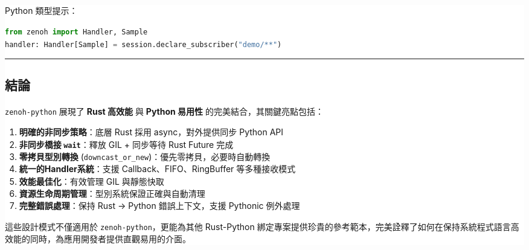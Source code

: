 Python 類型提示：

```python
from zenoh import Handler, Sample
handler: Handler[Sample] = session.declare_subscriber("demo/**")
```

***

## 結論

`zenoh-python` 展現了 **Rust 高效能** 與 **Python 易用性** 的完美結合，其關鍵亮點包括：

1. **明確的非同步策略**：底層 Rust 採用 async，對外提供同步 Python API
2. **非同步橋接 `wait`**：釋放 GIL + 同步等待 Rust Future 完成
3. **零拷貝型別轉換** (`downcast_or_new`)：優先零拷貝，必要時自動轉換
4. **統一的Handler系統**：支援 Callback、FIFO、RingBuffer 等多種接收模式
5. **效能最佳化**：有效管理 GIL 與靜態快取
6. **資源生命周期管理**：型別系統保證正確與自動清理
7. **完整錯誤處理**：保持 Rust → Python 錯誤上下文，支援 Pythonic 例外處理

這些設計模式不僅適用於 `zenoh-python`，更能為其他 Rust-Python 綁定專案提供珍貴的參考範本，完美詮釋了如何在保持系統程式語言高效能的同時，為應用開發者提供直觀易用的介面。
